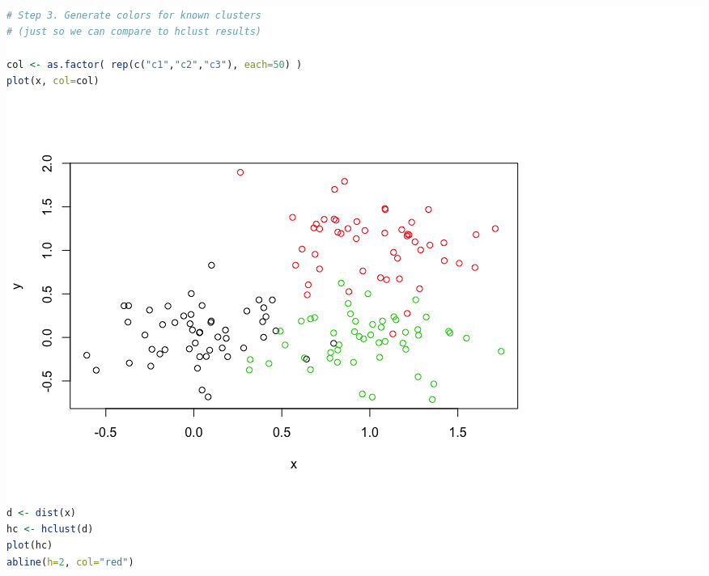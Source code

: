 ``` r
# Step 3. Generate colors for known clusters
# (just so we can compare to hclust results) 

col <- as.factor( rep(c("c1","c2","c3"), each=50) )
plot(x, col=col)
```

![](class09_files/figure-gfm/unnamed-chunk-11-2.png)

``` r
d <- dist(x)
hc <- hclust(d)
plot(hc)
abline(h=2, col="red")
```
